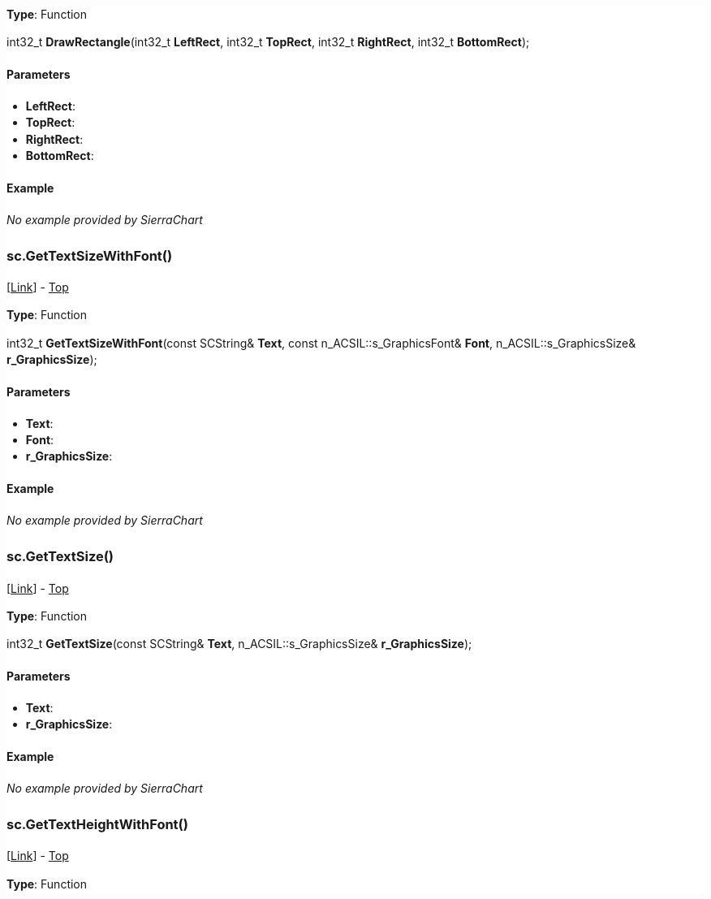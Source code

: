 **Type**: Function

int32\_t **DrawRectangle**(int32\_t **LeftRect**, int32\_t **TopRect**, int32\_t **RightRect**, int32\_t **BottomRect**);

#### Parameters

* **LeftRect**:
* **TopRect**:
* **RightRect**:
* **BottomRect**:

#### Example

*No example provided by SierraChart*

### sc.GetTextSizeWithFont()

[[Link](scgettextsizewithfont.html)] - [Top](#top)

**Type**: Function

int32\_t **GetTextSizeWithFont**(const SCString& **Text**, const n\_ACSIL::s\_GraphicsFont& **Font**, n\_ACSIL::s\_GraphicsSize& **r\_GraphicsSize**);

#### Parameters

* **Text**:
* **Font**:
* **r\_GraphicsSize**:

#### Example

*No example provided by SierraChart*

### sc.GetTextSize()

[[Link](scgettextsize.html)] - [Top](#top)

**Type**: Function

int32\_t **GetTextSize**(const SCString& **Text**, n\_ACSIL::s\_GraphicsSize& **r\_GraphicsSize**);

#### Parameters

* **Text**:
* **r\_GraphicsSize**:

#### Example

*No example provided by SierraChart*

### sc.GetTextHeightWithFont()

[[Link](scgettextheightwithfont.html)] - [Top](#top)

**Type**: Function
